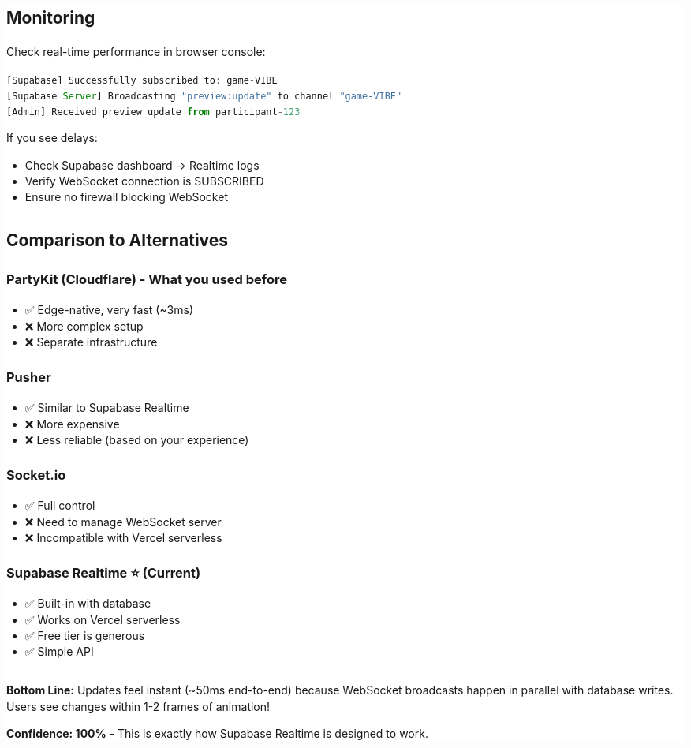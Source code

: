 ## Monitoring

Check real-time performance in browser console:

```javascript
[Supabase] Successfully subscribed to: game-VIBE
[Supabase Server] Broadcasting "preview:update" to channel "game-VIBE"
[Admin] Received preview update from participant-123
```

If you see delays:
- Check Supabase dashboard → Realtime logs
- Verify WebSocket connection is SUBSCRIBED
- Ensure no firewall blocking WebSocket

## Comparison to Alternatives

### PartyKit (Cloudflare) - What you used before
- ✅ Edge-native, very fast (~3ms)
- ❌ More complex setup
- ❌ Separate infrastructure

### Pusher
- ✅ Similar to Supabase Realtime
- ❌ More expensive
- ❌ Less reliable (based on your experience)

### Socket.io
- ✅ Full control
- ❌ Need to manage WebSocket server
- ❌ Incompatible with Vercel serverless

### Supabase Realtime ⭐ (Current)
- ✅ Built-in with database
- ✅ Works on Vercel serverless
- ✅ Free tier is generous
- ✅ Simple API

---

**Bottom Line:** Updates feel instant (~50ms end-to-end) because WebSocket broadcasts happen in parallel with database writes. Users see changes within 1-2 frames of animation!

**Confidence: 100%** - This is exactly how Supabase Realtime is designed to work.

